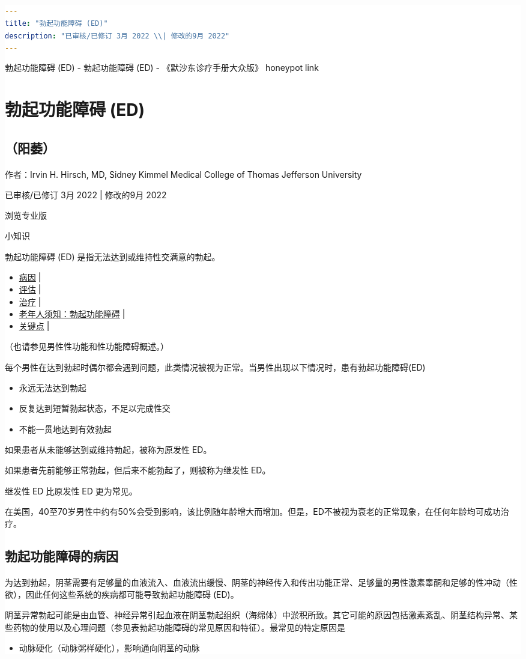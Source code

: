 ```yaml
---
title: "勃起功能障碍 (ED)"
description: "已审核/已修订 3月 2022 \\| 修改的9月 2022"
---
```


﻿勃起功能障碍 (ED) - 勃起功能障碍 (ED) - 《默沙东诊疗手册大众版》 honeypot link

# 勃起功能障碍 (ED)

## （阳萎）

作者：Irvin H. Hirsch, MD, Sidney Kimmel Medical College of Thomas Jefferson
University

已审核/已修订 3月 2022 \| 修改的9月 2022

浏览专业版

小知识

勃起功能障碍 (ED) 是指无法达到或维持性交满意的勃起。

- [病因](#病因_v801226_zh) \|
- [评估](#评估_v801255_zh) \|
- [治疗](#治疗_v801270_zh) \|
- [老年人须知：勃起功能障碍](#老年人须知：勃起功能障碍_v8354713_zh) \|
- [关键点](#关键点_v8354716_zh) \|

（也请参见男性性功能和性功能障碍概述。）

每个男性在达到勃起时偶尔都会遇到问题，此类情况被视为正常。当男性出现以下情况时，患有勃起功能障碍(ED)

- 永远无法达到勃起

- 反复达到短暂勃起状态，不足以完成性交

- 不能一贯地达到有效勃起


如果患者从未能够达到或维持勃起，被称为原发性 ED。

如果患者先前能够正常勃起，但后来不能勃起了，则被称为继发性 ED。

继发性 ED 比原发性 ED 更为常见。

在美国，40至70岁男性中约有50%会受到影响，该比例随年龄增大而增加。但是，ED不被视为衰老的正常现象，在任何年龄均可成功治疗。

## 勃起功能障碍的病因

为达到勃起，阴茎需要有足够量的血液流入、血液流出缓慢、阴茎的神经传入和传出功能正常、足够量的男性激素睾酮和足够的性冲动（性欲），因此任何这些系统的疾病都可能导致勃起功能障碍 (ED)。

阴茎异常勃起可能是由血管、神经异常引起血液在阴茎勃起组织（海绵体）中淤积所致。其它可能的原因包括激素紊乱、阴茎结构异常、某些药物的使用以及心理问题（参见表勃起功能障碍的常见原因和特征）。最常见的特定原因是

- 动脉硬化（动脉粥样硬化），影响通向阴茎的动脉
